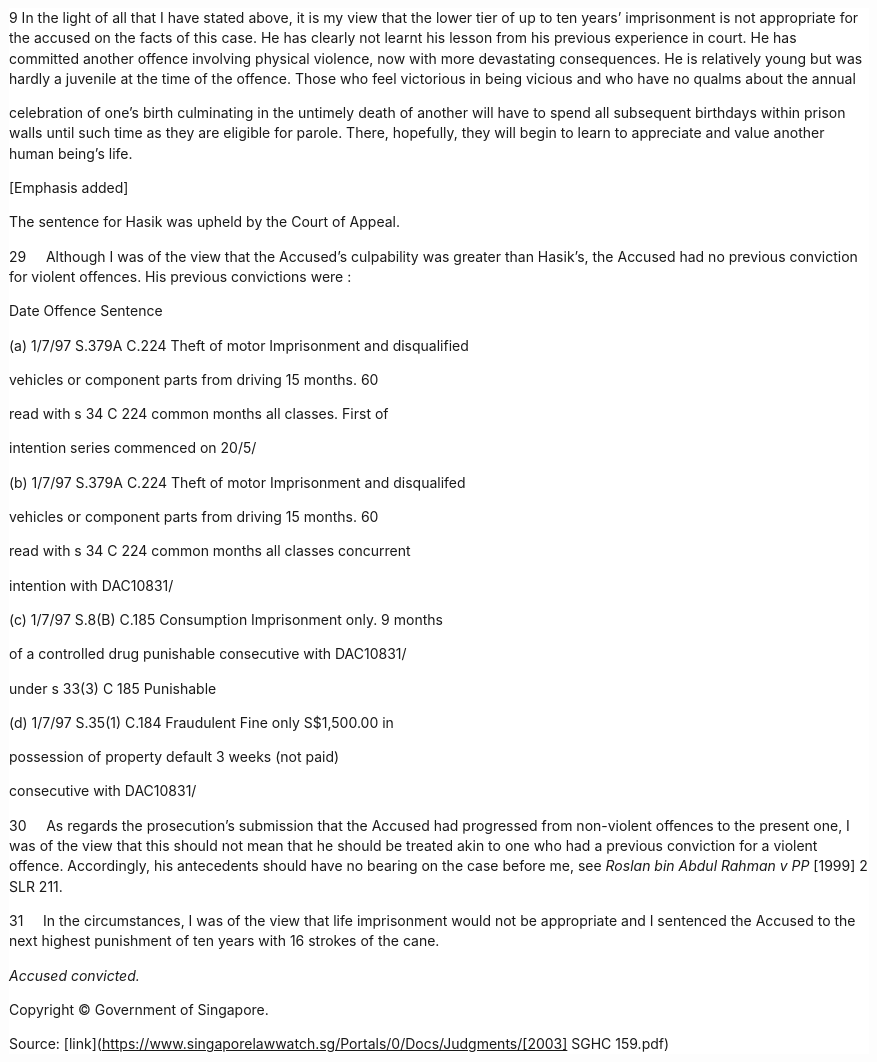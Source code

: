  9 In the light of all that I have stated above, it is my view that the lower tier of up to ten years’ imprisonment is not appropriate for the accused on the facts of this case. He has clearly not learnt his lesson from his previous experience in court. He has committed another offence involving physical violence, now with more devastating consequences. He is relatively young but was hardly a juvenile at the time of the offence. Those who feel victorious in being vicious and who have no qualms about the annual 


 celebration of one’s birth culminating in the untimely death of another will have to spend all subsequent birthdays within prison walls until such time as they are eligible for parole. There, hopefully, they will begin to learn to appreciate and value another human being’s life. 

 [Emphasis added] 

The sentence for Hasik was upheld by the Court of Appeal. 

29     Although I was of the view that the Accused’s culpability was greater than Hasik’s, the Accused had no previous conviction for violent offences. His previous convictions were : 

Date Offence Sentence 

 (a) 1/7/97 S.379A C.224 Theft of motor Imprisonment and disqualified 

 vehicles or component parts from driving 15 months. 60 

 read with s 34 C 224 common months all classes. First of 

 intention series commenced on 20/5/ 

 (b) 1/7/97 S.379A C.224 Theft of motor Imprisonment and disqualifed 

 vehicles or component parts from driving 15 months. 60 

 read with s 34 C 224 common months all classes concurrent 

 intention with DAC10831/ 

 (c) 1/7/97 S.8(B) C.185 Consumption Imprisonment only. 9 months 

 of a controlled drug punishable consecutive with DAC10831/ 

 under s 33(3) C 185 Punishable 

 (d) 1/7/97 S.35(1) C.184 Fraudulent Fine only S$1,500.00 in 

 possession of property default 3 weeks (not paid) 

 consecutive with DAC10831/ 

30     As regards the prosecution’s submission that the Accused had progressed from non-violent offences to the present one, I was of the view that this should not mean that he should be treated akin to one who had a previous conviction for a violent offence. Accordingly, his antecedents should have no bearing on the case before me, see _Roslan bin Abdul Rahman v PP_ <span class="citation">[1999] 2 SLR 211</span>. 

31     In the circumstances, I was of the view that life imprisonment would not be appropriate and I sentenced the Accused to the next highest punishment of ten years with 16 strokes of the cane. 


_Accused convicted._ 

 Copyright © Government of Singapore. 


Source: [link](https://www.singaporelawwatch.sg/Portals/0/Docs/Judgments/[2003] SGHC 159.pdf)
